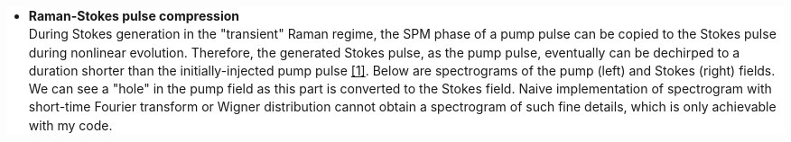 - **Raman-Stokes pulse compression**  
During Stokes generation in the "transient" Raman regime, the SPM phase of a pump pulse can be copied to the Stokes pulse during nonlinear evolution. Therefore, the generated Stokes pulse, as the pump pulse, eventually can be dechirped to a duration shorter than the initially-injected pump pulse [[1]](#references-our-papers). Below are spectrograms of the pump (left) and Stokes (right) fields. We can see a "hole" in the pump field as this part is converted to the Stokes field. Naive implementation of spectrogram with short-time Fourier transform or Wigner distribution cannot obtain a spectrogram of such fine details, which is only achievable with my code.  